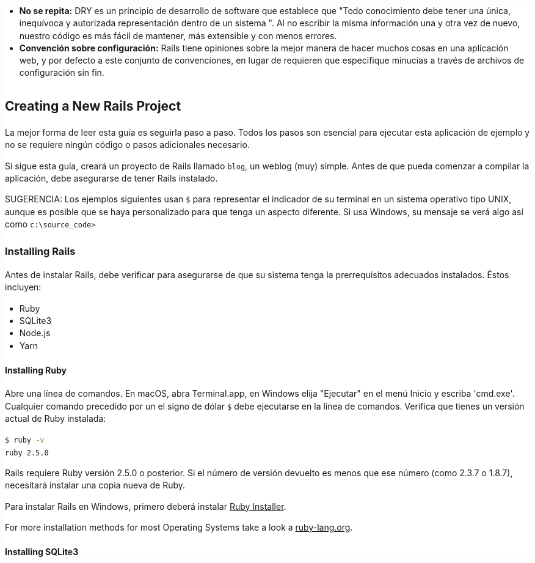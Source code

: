 * **No se repita:** DRY es un principio de desarrollo de software que
  establece que "Todo conocimiento debe tener una única, inequívoca y autorizada
  representación dentro de un sistema ". Al no escribir la misma información una y otra vez
  de nuevo, nuestro código es más fácil de mantener, más extensible y con menos errores.
* **Convención sobre configuración:** Rails tiene opiniones sobre la mejor manera de hacer muchos
  cosas en una aplicación web, y por defecto a este conjunto de convenciones, en lugar de
  requieren que especifique minucias a través de archivos de configuración sin fin.

Creating a New Rails Project
----------------------------
La mejor forma de leer esta guía es seguirla paso a paso. Todos los pasos son
esencial para ejecutar esta aplicación de ejemplo y no se requiere ningún código o pasos adicionales
necesario.

Si sigue esta guía, creará un proyecto de Rails llamado
`blog`, un weblog (muy) simple. Antes de que pueda comenzar a compilar la aplicación,
debe asegurarse de tener Rails instalado.

SUGERENCIA: Los ejemplos siguientes usan `$` para representar el indicador de su terminal en un sistema operativo tipo UNIX,
aunque es posible que se haya personalizado para que tenga un aspecto diferente. Si usa Windows,
su mensaje se verá algo así como `c:\source_code>`

### Installing Rails

Antes de instalar Rails, debe verificar para asegurarse de que su sistema tenga la
prerrequisitos adecuados instalados. Éstos incluyen:

* Ruby
* SQLite3
* Node.js
* Yarn

#### Installing Ruby

Abre una línea de comandos. En macOS, abra Terminal.app, en Windows elija
"Ejecutar" en el menú Inicio y escriba 'cmd.exe'. Cualquier comando precedido por un
el signo de dólar `$` debe ejecutarse en la línea de comandos. Verifica que tienes un
versión actual de Ruby instalada:

```bash
$ ruby -v
ruby 2.5.0
```

Rails requiere Ruby versión 2.5.0 o posterior. Si el número de versión devuelto es
menos que ese número (como 2.3.7 o 1.8.7), necesitará instalar una copia nueva de Ruby.

Para instalar Rails en Windows, primero deberá instalar [Ruby Installer](https://rubyinstaller.org/).

For more installation methods for most Operating Systems take a look a
[ruby-lang.org](https://www.ruby-lang.org/en/documentation/installation/).

#### Installing SQLite3
